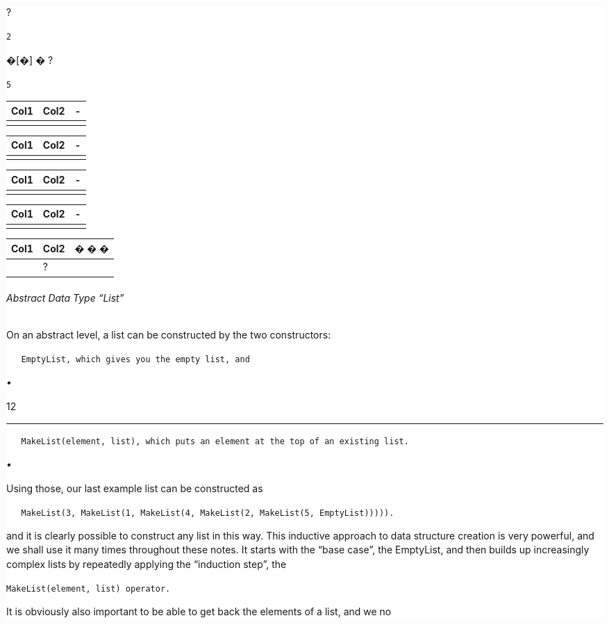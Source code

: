 ?
```
2

```

�[�]
�
?
```
5

```
|Col1|Col2|-|
|---|---|---|
||||

|Col1|Col2|-|
|---|---|---|
||||

|Col1|Col2|-|
|---|---|---|
||||

|Col1|Col2|-|
|---|---|---|
||||

|Col1|Col2|� � �|
|---|---|---|
||?||


###### Abstract Data Type “List”

On an abstract level, a list can be constructed by the two constructors:
```
   EmptyList, which gives you the empty list, and

```
_•_

12


-----

```
   MakeList(element, list), which puts an element at the top of an existing list.

```
_•_

Using those, our last example list can be constructed as
```
   MakeList(3, MakeList(1, MakeList(4, MakeList(2, MakeList(5, EmptyList))))).

```
and it is clearly possible to construct any list in this way.
This inductive approach to data structure creation is very powerful, and we shall use
it many times throughout these notes. It starts with the “base case”, the EmptyList, and
then builds up increasingly complex lists by repeatedly applying the “induction step”, the
```
MakeList(element, list) operator.

```
It is obviously also important to be able to get back the elements of a list, and we no